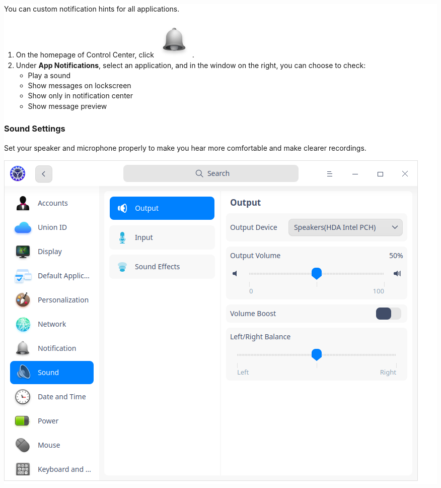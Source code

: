 You can custom notification hints for all applications.

1. On the homepage of Control Center, click ![nav_notifi_42px](../common/dcc_nav_notification_36px.svg).
2. Under **App Notifications**, select an application, and in the window on the right, you can choose to check:
   - Play a sound
   - Show messages on lockscreen
   - Show only in notification center
   - Show message preview

### Sound Settings

Set your speaker and microphone properly to make you hear more comfortable and make clearer recordings.

![0|sound](fig/p_sound.png)

